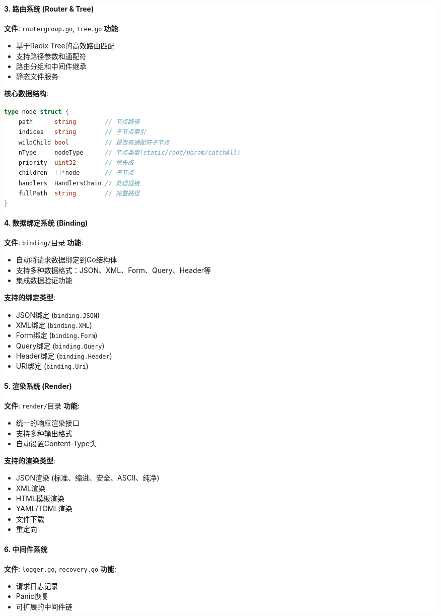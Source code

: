#### 3. 路由系统 (Router & Tree)
**文件**: `routergroup.go`, `tree.go`
**功能**:
- 基于Radix Tree的高效路由匹配
- 支持路径参数和通配符
- 路由分组和中间件继承
- 静态文件服务

**核心数据结构**:
```go
type node struct {
    path      string        // 节点路径
    indices   string        // 子节点索引
    wildChild bool          // 是否有通配符子节点
    nType     nodeType      // 节点类型(static/root/param/catchAll)
    priority  uint32        // 优先级
    children  []*node       // 子节点
    handlers  HandlersChain // 处理器链
    fullPath  string        // 完整路径
}
```

#### 4. 数据绑定系统 (Binding)
**文件**: `binding/`目录
**功能**:
- 自动将请求数据绑定到Go结构体
- 支持多种数据格式：JSON、XML、Form、Query、Header等
- 集成数据验证功能

**支持的绑定类型**:
- JSON绑定 (`binding.JSON`)
- XML绑定 (`binding.XML`)
- Form绑定 (`binding.Form`)
- Query绑定 (`binding.Query`)
- Header绑定 (`binding.Header`)
- URI绑定 (`binding.Uri`)

#### 5. 渲染系统 (Render)
**文件**: `render/`目录
**功能**:
- 统一的响应渲染接口
- 支持多种输出格式
- 自动设置Content-Type头

**支持的渲染类型**:
- JSON渲染 (标准、缩进、安全、ASCII、纯净)
- XML渲染
- HTML模板渲染
- YAML/TOML渲染
- 文件下载
- 重定向

#### 6. 中间件系统
**文件**: `logger.go`, `recovery.go`
**功能**:
- 请求日志记录
- Panic恢复
- 可扩展的中间件链
